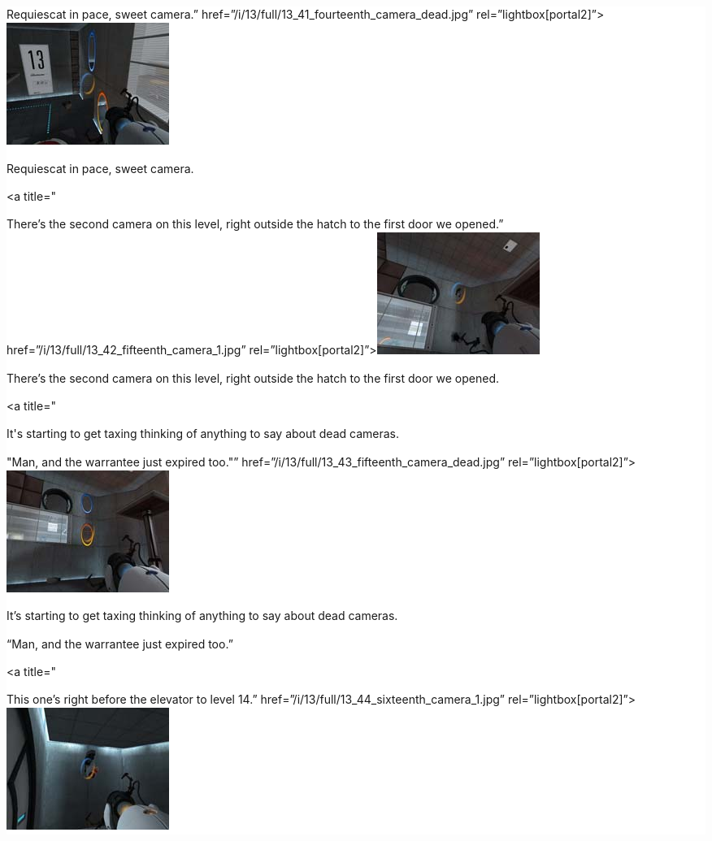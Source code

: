 Requiescat in pace, sweet camera.&#8221; href=&#8221;/i/13/full/13\_41\_fourteenth\_camera\_dead.jpg&#8221; rel=&#8221;lightbox[portal2]&#8221;>![](/i/13/thumb/13_41_fourteenth_camera_dead.jpg)</a>

Requiescat in pace, sweet camera.

<a title=" 

There&#8217;s the second camera on this level, right outside the hatch to the first door we opened.&#8221; href=&#8221;/i/13/full/13\_42\_fifteenth\_camera\_1.jpg&#8221; rel=&#8221;lightbox[portal2]&#8221;>![](/i/13/thumb/13_42_fifteenth_camera_1.jpg)</a>

There&#8217;s the second camera on this level, right outside the hatch to the first door we opened.

<a title=" 

It&apos;s starting to get taxing thinking of anything to say about dead cameras. 

"Man, and the warrantee just expired too."&#8221; href=&#8221;/i/13/full/13\_43\_fifteenth\_camera\_dead.jpg&#8221; rel=&#8221;lightbox[portal2]&#8221;>![](/i/13/thumb/13_43_fifteenth_camera_dead.jpg)</a>

It&#8217;s starting to get taxing thinking of anything to say about dead cameras. 

&#8220;Man, and the warrantee just expired too.&#8221;

<a title=" 

This one&#8217;s right before the elevator to level 14.&#8221; href=&#8221;/i/13/full/13\_44\_sixteenth\_camera\_1.jpg&#8221; rel=&#8221;lightbox[portal2]&#8221;>![](/i/13/thumb/13_44_sixteenth_camera_1.jpg)</a>
